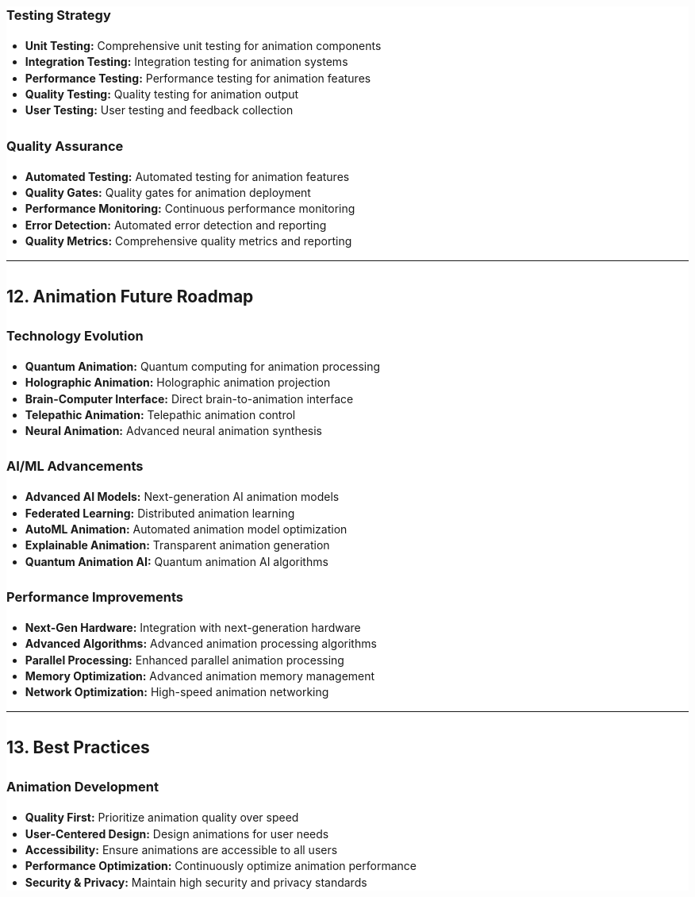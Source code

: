 ### Testing Strategy
- **Unit Testing:** Comprehensive unit testing for animation components
- **Integration Testing:** Integration testing for animation systems
- **Performance Testing:** Performance testing for animation features
- **Quality Testing:** Quality testing for animation output
- **User Testing:** User testing and feedback collection

### Quality Assurance
- **Automated Testing:** Automated testing for animation features
- **Quality Gates:** Quality gates for animation deployment
- **Performance Monitoring:** Continuous performance monitoring
- **Error Detection:** Automated error detection and reporting
- **Quality Metrics:** Comprehensive quality metrics and reporting

---

## 12. Animation Future Roadmap

### Technology Evolution
- **Quantum Animation:** Quantum computing for animation processing
- **Holographic Animation:** Holographic animation projection
- **Brain-Computer Interface:** Direct brain-to-animation interface
- **Telepathic Animation:** Telepathic animation control
- **Neural Animation:** Advanced neural animation synthesis

### AI/ML Advancements
- **Advanced AI Models:** Next-generation AI animation models
- **Federated Learning:** Distributed animation learning
- **AutoML Animation:** Automated animation model optimization
- **Explainable Animation:** Transparent animation generation
- **Quantum Animation AI:** Quantum animation AI algorithms

### Performance Improvements
- **Next-Gen Hardware:** Integration with next-generation hardware
- **Advanced Algorithms:** Advanced animation processing algorithms
- **Parallel Processing:** Enhanced parallel animation processing
- **Memory Optimization:** Advanced animation memory management
- **Network Optimization:** High-speed animation networking

---

## 13. Best Practices

### Animation Development
- **Quality First:** Prioritize animation quality over speed
- **User-Centered Design:** Design animations for user needs
- **Accessibility:** Ensure animations are accessible to all users
- **Performance Optimization:** Continuously optimize animation performance
- **Security & Privacy:** Maintain high security and privacy standards

